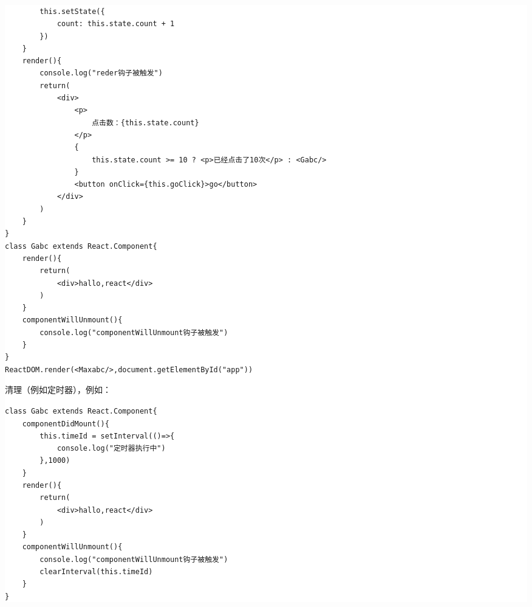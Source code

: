            this.setState({
                count: this.state.count + 1
            })
        }
        render(){
            console.log("reder钩子被触发")
            return(
                <div>
                    <p>
                        点击数：{this.state.count}
                    </p>
                    {
                        this.state.count >= 10 ? <p>已经点击了10次</p> : <Gabc/>
                    }
                    <button onClick={this.goClick}>go</button>
                </div>
            )
        }
    }
    class Gabc extends React.Component{
        render(){
            return(
                <div>hallo,react</div>
            )
        }
        componentWillUnmount(){
            console.log("componentWillUnmount钩子被触发")
        }
    }
    ReactDOM.render(<Maxabc/>,document.getElementById("app"))



清理（例如定时器），例如：


    class Gabc extends React.Component{
        componentDidMount(){
            this.timeId = setInterval(()=>{
                console.log("定时器执行中")
            },1000)
        }
        render(){
            return(
                <div>hallo,react</div>
            )
        }
        componentWillUnmount(){
            console.log("componentWillUnmount钩子被触发")
            clearInterval(this.timeId)
        }
    }

